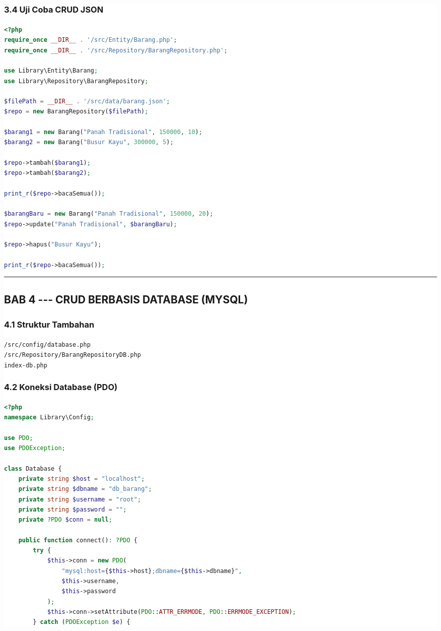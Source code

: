 ### 3.4 Uji Coba CRUD JSON

``` php
<?php
require_once __DIR__ . '/src/Entity/Barang.php';
require_once __DIR__ . '/src/Repository/BarangRepository.php';

use Library\Entity\Barang;
use Library\Repository\BarangRepository;

$filePath = __DIR__ . '/src/data/barang.json';
$repo = new BarangRepository($filePath);

$barang1 = new Barang("Panah Tradisional", 150000, 10);
$barang2 = new Barang("Busur Kayu", 300000, 5);

$repo->tambah($barang1);
$repo->tambah($barang2);

print_r($repo->bacaSemua());

$barangBaru = new Barang("Panah Tradisional", 150000, 20);
$repo->update("Panah Tradisional", $barangBaru);

$repo->hapus("Busur Kayu");

print_r($repo->bacaSemua());
```

------------------------------------------------------------------------

## **BAB 4 --- CRUD BERBASIS DATABASE (MYSQL)**

### 4.1 Struktur Tambahan

    /src/config/database.php
    /src/Repository/BarangRepositoryDB.php
    index-db.php

### 4.2 Koneksi Database (PDO)

``` php
<?php
namespace Library\Config;

use PDO;
use PDOException;

class Database {
    private string $host = "localhost";
    private string $dbname = "db_barang";
    private string $username = "root";
    private string $password = "";
    private ?PDO $conn = null;

    public function connect(): ?PDO {
        try {
            $this->conn = new PDO(
                "mysql:host={$this->host};dbname={$this->dbname}",
                $this->username,
                $this->password
            );
            $this->conn->setAttribute(PDO::ATTR_ERRMODE, PDO::ERRMODE_EXCEPTION);
        } catch (PDOException $e) {
```